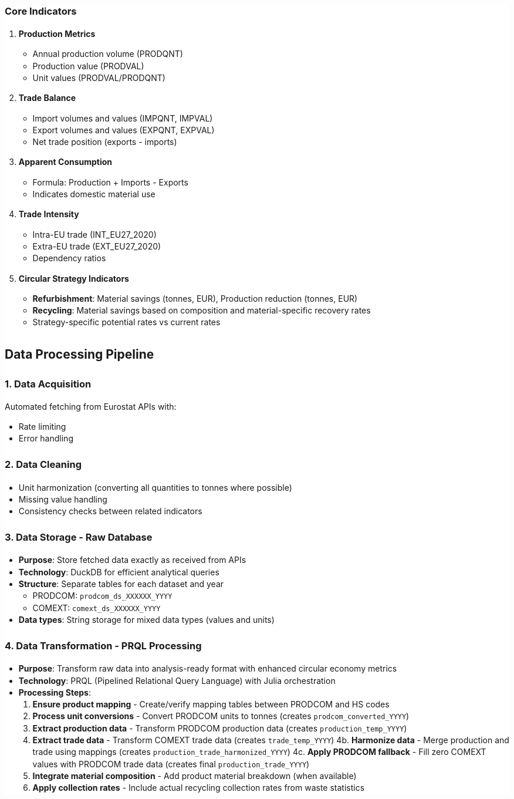 ### Core Indicators

1. **Production Metrics**
   - Annual production volume (PRODQNT)
   - Production value (PRODVAL)
   - Unit values (PRODVAL/PRODQNT)

2. **Trade Balance**
   - Import volumes and values (IMPQNT, IMPVAL)
   - Export volumes and values (EXPQNT, EXPVAL)
   - Net trade position (exports - imports)

3. **Apparent Consumption**
   - Formula: Production + Imports - Exports
   - Indicates domestic material use

4. **Trade Intensity**
   - Intra-EU trade (INT_EU27_2020)
   - Extra-EU trade (EXT_EU27_2020)
   - Dependency ratios

5. **Circular Strategy Indicators**
   - **Refurbishment**: Material savings (tonnes, EUR), Production reduction (tonnes, EUR)
   - **Recycling**: Material savings based on composition and material-specific recovery rates
   - Strategy-specific potential rates vs current rates

## Data Processing Pipeline

### 1. Data Acquisition

Automated fetching from Eurostat APIs with:
- Rate limiting
- Error handling

### 2. Data Cleaning

- Unit harmonization (converting all quantities to tonnes where possible)
- Missing value handling
- Consistency checks between related indicators

### 3. Data Storage - Raw Database

- **Purpose**: Store fetched data exactly as received from APIs
- **Technology**: DuckDB for efficient analytical queries
- **Structure**: Separate tables for each dataset and year
  - PRODCOM: `prodcom_ds_XXXXXX_YYYY`
  - COMEXT: `comext_ds_XXXXXX_YYYY`
- **Data types**: String storage for mixed data types (values and units)

### 4. Data Transformation - PRQL Processing

- **Purpose**: Transform raw data into analysis-ready format with enhanced circular economy metrics
- **Technology**: PRQL (Pipelined Relational Query Language) with Julia orchestration
- **Processing Steps**:
  1. **Ensure product mapping** - Create/verify mapping tables between PRODCOM and HS codes
  2. **Process unit conversions** - Convert PRODCOM units to tonnes (creates `prodcom_converted_YYYY`)
  3. **Extract production data** - Transform PRODCOM production data (creates `production_temp_YYYY`)
  4. **Extract trade data** - Transform COMEXT trade data (creates `trade_temp_YYYY`)
  4b. **Harmonize data** - Merge production and trade using mappings (creates `production_trade_harmonized_YYYY`)
  4c. **Apply PRODCOM fallback** - Fill zero COMEXT values with PRODCOM trade data (creates final `production_trade_YYYY`)
  5. **Integrate material composition** - Add product material breakdown (when available)
  6. **Apply collection rates** - Include actual recycling collection rates from waste statistics